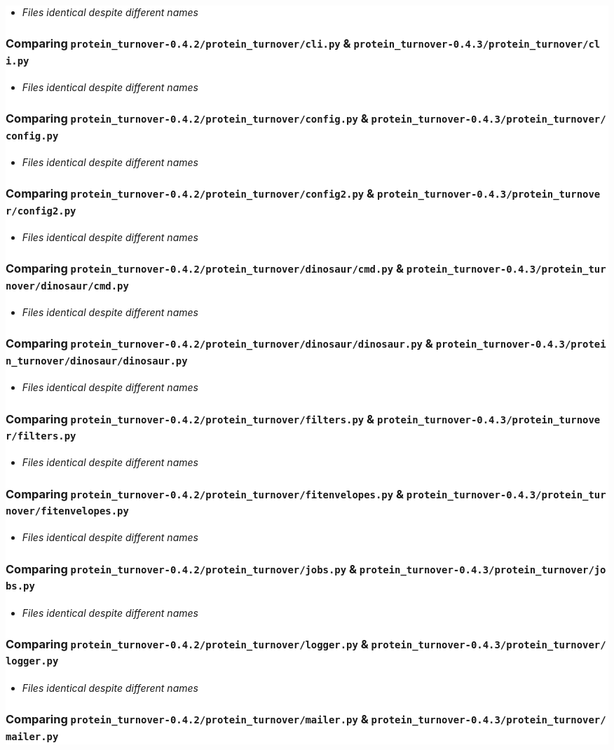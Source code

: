  * *Files identical despite different names*

### Comparing `protein_turnover-0.4.2/protein_turnover/cli.py` & `protein_turnover-0.4.3/protein_turnover/cli.py`

 * *Files identical despite different names*

### Comparing `protein_turnover-0.4.2/protein_turnover/config.py` & `protein_turnover-0.4.3/protein_turnover/config.py`

 * *Files identical despite different names*

### Comparing `protein_turnover-0.4.2/protein_turnover/config2.py` & `protein_turnover-0.4.3/protein_turnover/config2.py`

 * *Files identical despite different names*

### Comparing `protein_turnover-0.4.2/protein_turnover/dinosaur/cmd.py` & `protein_turnover-0.4.3/protein_turnover/dinosaur/cmd.py`

 * *Files identical despite different names*

### Comparing `protein_turnover-0.4.2/protein_turnover/dinosaur/dinosaur.py` & `protein_turnover-0.4.3/protein_turnover/dinosaur/dinosaur.py`

 * *Files identical despite different names*

### Comparing `protein_turnover-0.4.2/protein_turnover/filters.py` & `protein_turnover-0.4.3/protein_turnover/filters.py`

 * *Files identical despite different names*

### Comparing `protein_turnover-0.4.2/protein_turnover/fitenvelopes.py` & `protein_turnover-0.4.3/protein_turnover/fitenvelopes.py`

 * *Files identical despite different names*

### Comparing `protein_turnover-0.4.2/protein_turnover/jobs.py` & `protein_turnover-0.4.3/protein_turnover/jobs.py`

 * *Files identical despite different names*

### Comparing `protein_turnover-0.4.2/protein_turnover/logger.py` & `protein_turnover-0.4.3/protein_turnover/logger.py`

 * *Files identical despite different names*

### Comparing `protein_turnover-0.4.2/protein_turnover/mailer.py` & `protein_turnover-0.4.3/protein_turnover/mailer.py`
